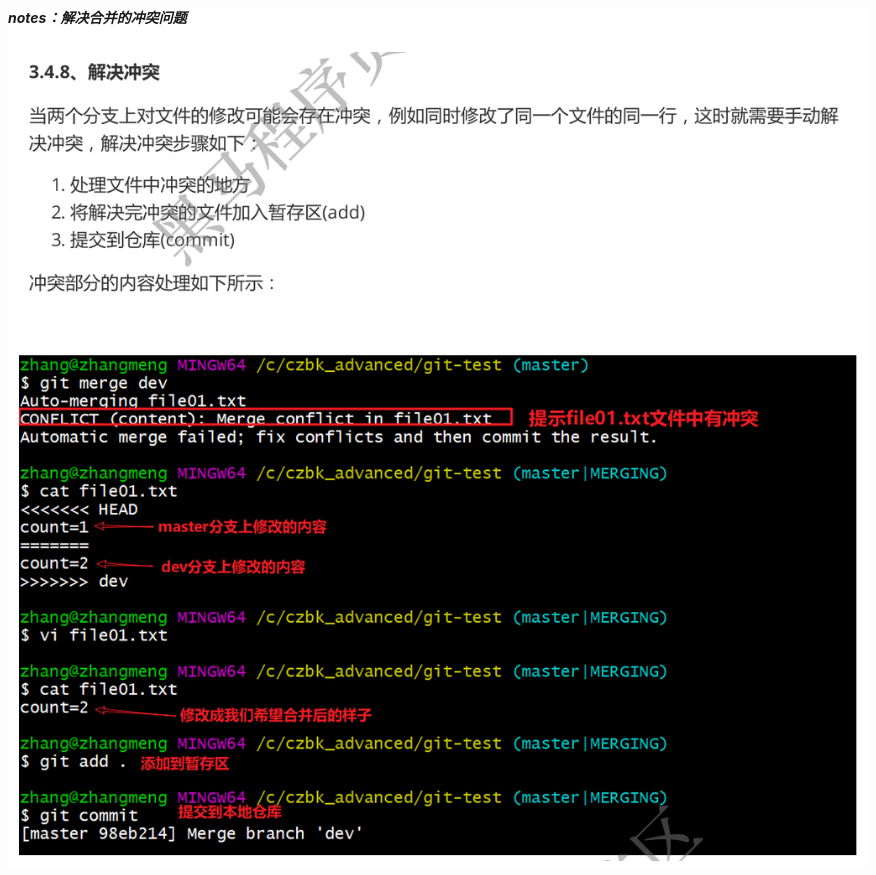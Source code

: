 

##### notes：解决合并的冲突问题

![image-20240808225349178](Git.assets/image-20240808225349178.png)

![image-20240808225404675](Git.assets/image-20240808225404675.png)
